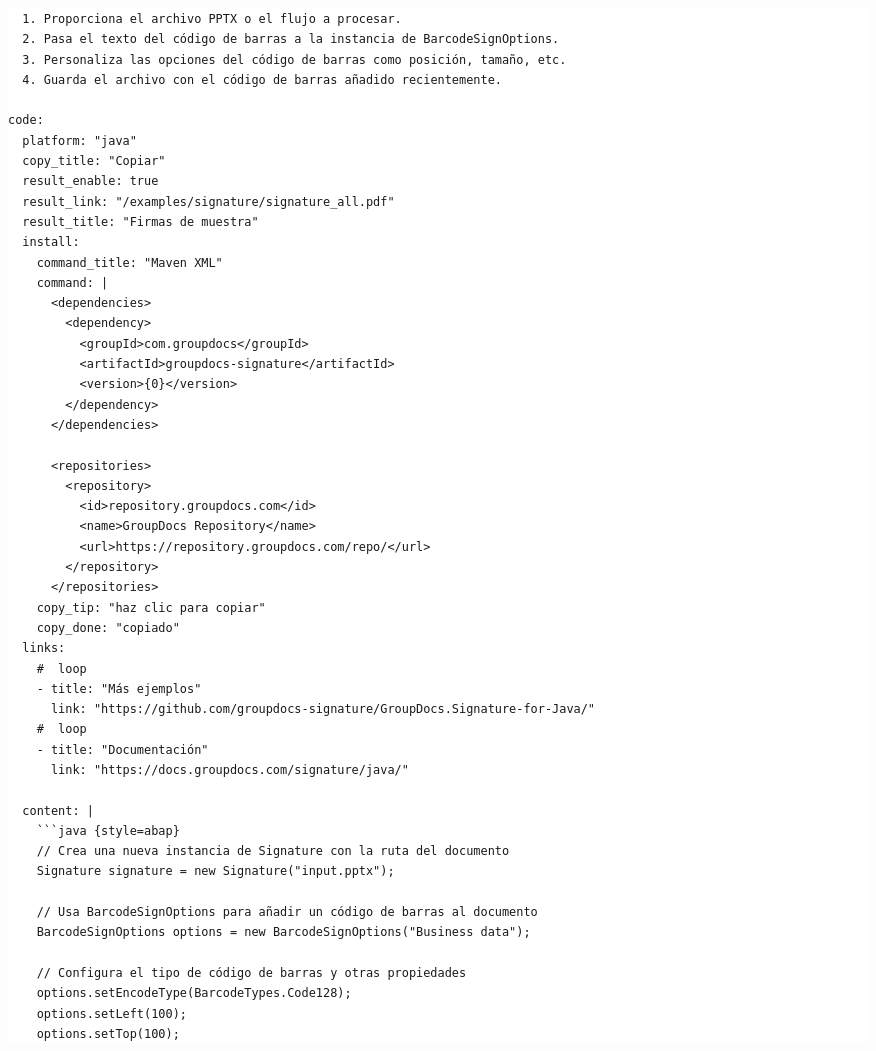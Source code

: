       1. Proporciona el archivo PPTX o el flujo a procesar.
      2. Pasa el texto del código de barras a la instancia de BarcodeSignOptions.
      3. Personaliza las opciones del código de barras como posición, tamaño, etc.
      4. Guarda el archivo con el código de barras añadido recientemente.
   
    code:
      platform: "java"
      copy_title: "Copiar"
      result_enable: true
      result_link: "/examples/signature/signature_all.pdf"
      result_title: "Firmas de muestra"
      install:
        command_title: "Maven XML"
        command: |
          <dependencies>
            <dependency>
              <groupId>com.groupdocs</groupId>
              <artifactId>groupdocs-signature</artifactId>
              <version>{0}</version>
            </dependency>
          </dependencies>

          <repositories>
            <repository>
              <id>repository.groupdocs.com</id>
              <name>GroupDocs Repository</name>
              <url>https://repository.groupdocs.com/repo/</url>
            </repository>
          </repositories>
        copy_tip: "haz clic para copiar"
        copy_done: "copiado"
      links:
        #  loop
        - title: "Más ejemplos"
          link: "https://github.com/groupdocs-signature/GroupDocs.Signature-for-Java/"
        #  loop
        - title: "Documentación"
          link: "https://docs.groupdocs.com/signature/java/"
          
      content: |
        ```java {style=abap}
        // Crea una nueva instancia de Signature con la ruta del documento
        Signature signature = new Signature("input.pptx");

        // Usa BarcodeSignOptions para añadir un código de barras al documento
        BarcodeSignOptions options = new BarcodeSignOptions("Business data");

        // Configura el tipo de código de barras y otras propiedades
        options.setEncodeType(BarcodeTypes.Code128);
        options.setLeft(100);
        options.setTop(100);
